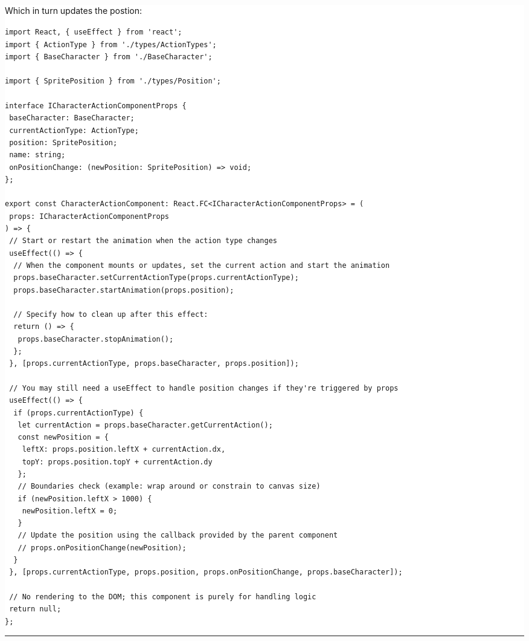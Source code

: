 Which in turn updates the postion:

```tsx
import React, { useEffect } from 'react';
import { ActionType } from './types/ActionTypes';
import { BaseCharacter } from './BaseCharacter';

import { SpritePosition } from './types/Position';

interface ICharacterActionComponentProps {
 baseCharacter: BaseCharacter;
 currentActionType: ActionType;
 position: SpritePosition;
 name: string;
 onPositionChange: (newPosition: SpritePosition) => void;
};

export const CharacterActionComponent: React.FC<ICharacterActionComponentProps> = (
 props: ICharacterActionComponentProps
) => {
 // Start or restart the animation when the action type changes
 useEffect(() => {
  // When the component mounts or updates, set the current action and start the animation
  props.baseCharacter.setCurrentActionType(props.currentActionType);
  props.baseCharacter.startAnimation(props.position);

  // Specify how to clean up after this effect:
  return () => {
   props.baseCharacter.stopAnimation();
  };
 }, [props.currentActionType, props.baseCharacter, props.position]);

 // You may still need a useEffect to handle position changes if they're triggered by props
 useEffect(() => {
  if (props.currentActionType) {
   let currentAction = props.baseCharacter.getCurrentAction();
   const newPosition = {
    leftX: props.position.leftX + currentAction.dx,
    topY: props.position.topY + currentAction.dy
   };
   // Boundaries check (example: wrap around or constrain to canvas size)
   if (newPosition.leftX > 1000) {
    newPosition.leftX = 0;
   }
   // Update the position using the callback provided by the parent component
   // props.onPositionChange(newPosition);
  }
 }, [props.currentActionType, props.position, props.onPositionChange, props.baseCharacter]);

 // No rendering to the DOM; this component is purely for handling logic
 return null;
};
```

---